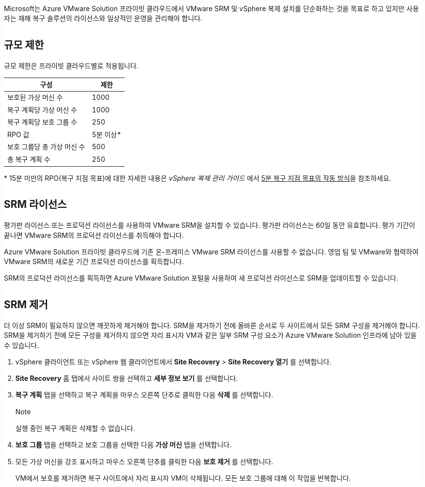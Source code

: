 Microsoft는 Azure VMware Solution 프라이빗 클라우드에서 VMware SRM 및 vSphere 복제 설치를 단순화하는 것을 목표로 하고 있지만 사용자는 재해 복구 솔루션의 라이선스와 일상적인 운영을 관리해야 합니다. 

## <a name="scale-limitations"></a>규모 제한

규모 제한은 프라이빗 클라우드별로 적용됩니다.

| 구성 | 제한 |
| --- | --- |
| 보호된 가상 머신 수  | 1000  |
| 복구 계획당 가상 머신 수  | 1000  |
| 복구 계획당 보호 그룹 수  | 250  |
| RPO 값  | 5분 이상*  |
| 보호 그룹당 총 가상 머신 수  | 500  |
| 총 복구 계획 수  | 250  |

\* 15분 미만의 RPO(복구 지점 목표)에 대한 자세한 내용은 _vSphere 복제 관리 가이드_ 에서 [5분 복구 지점 목표의 작동 방식](https://docs.vmware.com/en/vSphere-Replication/8.3/com.vmware.vsphere.replication-admin.doc/GUID-9E17D567-A947-49CD-8A84-8EA2D676B55A.html)을 참조하세요.



## <a name="srm-licenses"></a>SRM 라이선스

평가판 라이선스 또는 프로덕션 라이선스를 사용하여 VMware SRM을 설치할 수 있습니다.  평가판 라이선스는 60일 동안 유효합니다. 평가 기간이 끝나면 VMware SRM의 프로덕션 라이선스를 취득해야 합니다. 

Azure VMware Solution 프라이빗 클라우드에 기존 온-프레미스 VMware SRM 라이선스를 사용할 수 없습니다. 영업 팀 및 VMware와 협력하여 VMware SRM의 새로운 기간 프로덕션 라이선스를 획득합니다. 

SRM의 프로덕션 라이선스를 획득하면 Azure VMware Solution 포털을 사용하여 새 프로덕션 라이선스로 SRM을 업데이트할 수 있습니다. 


## <a name="uninstall-srm"></a>SRM 제거 

더 이상 SRM이 필요하지 않으면 깨끗하게 제거해야 합니다. SRM을 제거하기 전에 올바른 순서로 두 사이트에서 모든 SRM 구성을 제거해야 합니다. SRM을 제거하기 전에 모든 구성을 제거하지 않으면 자리 표시자 VM과 같은 일부 SRM 구성 요소가 Azure VMware Solution 인프라에 남아 있을 수 있습니다.

1. vSphere 클라이언트 또는 vSphere 웹 클라이언트에서 **Site Recovery** > **Site Recovery 열기** 를 선택합니다.

2. **Site Recovery** 홈 탭에서 사이트 쌍을 선택하고 **세부 정보 보기** 를 선택합니다.

3. **복구 계획** 탭을 선택하고 복구 계획을 마우스 오른쪽 단추로 클릭한 다음 **삭제** 를 선택합니다.

   >[!NOTE]
   >실행 중인 복구 계획은 삭제할 수 없습니다.

4. **보호 그룹** 탭을 선택하고 보호 그룹을 선택한 다음 **가상 머신** 탭을 선택합니다.

5. 모든 가상 머신을 강조 표시하고 마우스 오른쪽 단추를 클릭한 다음 **보호 제거** 를 선택합니다.

   VM에서 보호를 제거하면 복구 사이트에서 자리 표시자 VM이 삭제됩니다. 모든 보호 그룹에 대해 이 작업을 반복합니다.
